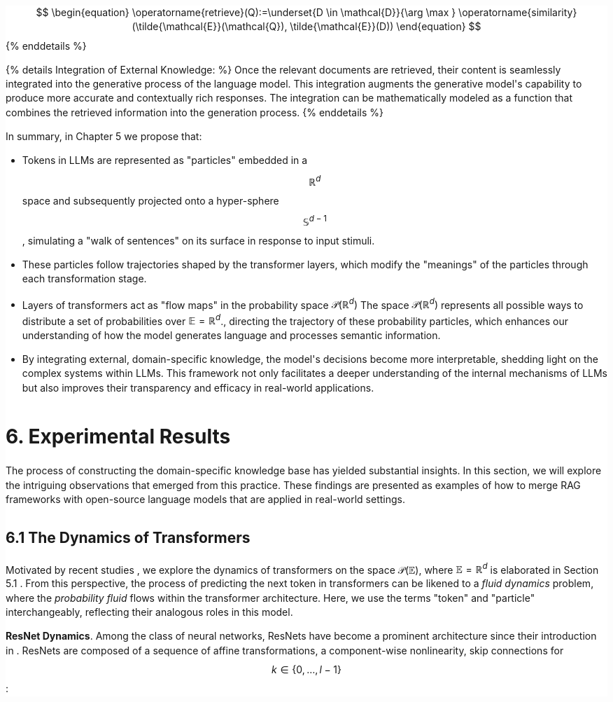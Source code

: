 $$
\begin{equation}
\operatorname{retrieve}(Q):=\underset{D \in \mathcal{D}}{\arg \max } \operatorname{similarity}(\tilde{\mathcal{E}}(\mathcal{Q}), \tilde{\mathcal{E}}(D)) 
\end{equation}
$$
{% enddetails %}

{% details Integration of External Knowledge: %}
Once the relevant documents are retrieved, their content is seamlessly integrated into the generative process of the language model. This integration augments the generative model's capability to produce more accurate and contextually rich responses. The integration can be mathematically modeled as a function that combines the retrieved information into the generation process.
{% enddetails %}

In summary, in Chapter 5 we propose that:

- Tokens in LLMs are represented as "particles" embedded in a $$\mathbb{R}^{d}$$ space and subsequently projected onto a hyper-sphere $$\mathbb{S}^{d-1}$$, simulating a "walk of sentences" on its surface in response to input stimuli. 

- These particles follow trajectories shaped by the transformer layers, which modify the "meanings" of the particles through each transformation stage.

- Layers of transformers act as "flow maps" in the probability space $\mathcal{P}(\mathbb{R}^{d})$ <d-footnote>The space $\mathcal{P}(\mathbb{R}^{d})$ represents all possible ways to distribute a set of probabilities over $\mathbb{E}=\mathbb{R}^{d}$.</d-footnote>, directing the trajectory of these probability particles, which enhances our understanding of how the model generates language and processes semantic information.
   
- By integrating external, domain-specific knowledge, the model's decisions become more interpretable, shedding light on the complex systems within LLMs. This framework not only facilitates a deeper understanding of the internal mechanisms of LLMs but also improves their transparency and efficacy in real-world applications.


# 6. Experimental Results <chap6>

The process of constructing the domain-specific knowledge base has yielded substantial insights. In this section, we will explore the intriguing observations that emerged from this practice. These findings are presented as examples of how to merge RAG frameworks with open-source language models that are applied in real-world settings.

## 6.1 The Dynamics of Transformers 

Motivated by recent studies <d-cite key="Sander22,Vuckovic20,Geshkovski23"></d-cite>, we explore the dynamics of transformers on the space $\mathcal{P}(\mathbb{E})$, where $\mathbb{E}=\mathbb{R}^{d}$ is elaborated in Section 5.1 . From this perspective, the process of predicting the next token in transformers can be likened to a _fluid dynamics_ problem, where the _probability fluid_ flows within the transformer architecture. Here, we use the terms "token" and "particle" interchangeably, reflecting their analogous roles in this model.

**ResNet Dynamics**.     Among the class of neural networks, ResNets have become a prominent architecture since their introduction in <d-cite key="He2015"></d-cite>. ResNets are composed of a sequence of affine transformations, a component-wise nonlinearity, skip connections for $$k \in\{0, \ldots, l-1\}$$ :

